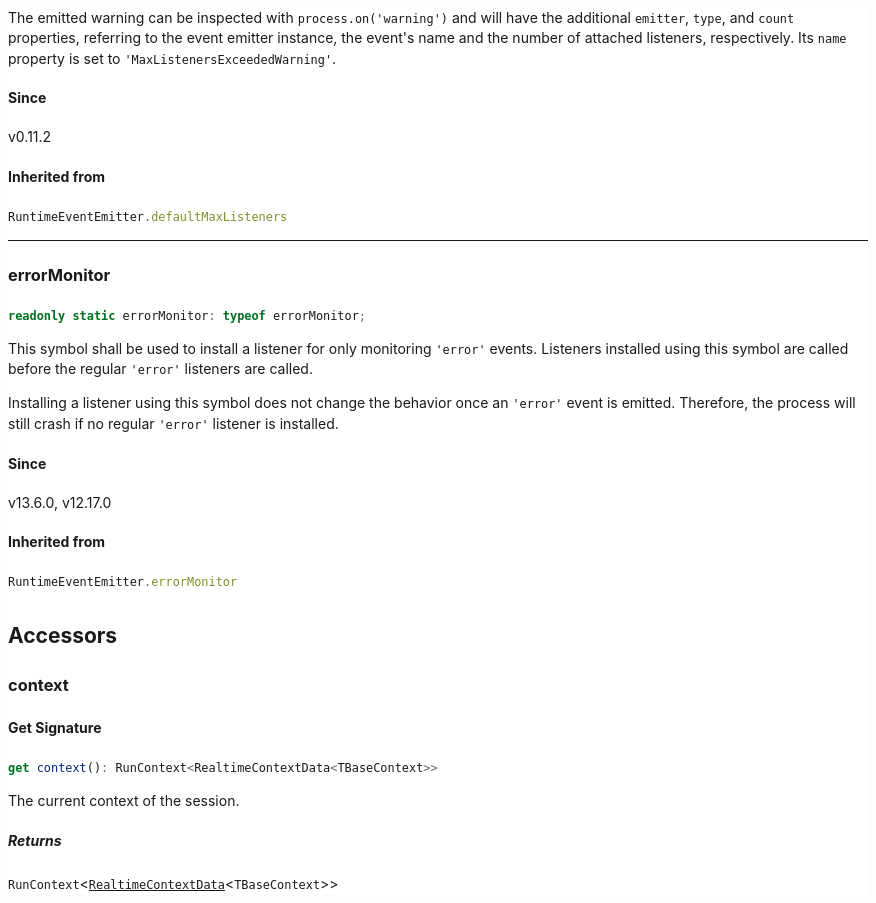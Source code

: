 The emitted warning can be inspected with `process.on('warning')` and will
have the additional `emitter`, `type`, and `count` properties, referring to
the event emitter instance, the event's name and the number of attached
listeners, respectively.
Its `name` property is set to `'MaxListenersExceededWarning'`.

#### Since

v0.11.2

#### Inherited from

```ts
RuntimeEventEmitter.defaultMaxListeners
```

***

### errorMonitor

```ts
readonly static errorMonitor: typeof errorMonitor;
```

This symbol shall be used to install a listener for only monitoring `'error'` events. Listeners installed using this symbol are called before the regular `'error'` listeners are called.

Installing a listener using this symbol does not change the behavior once an `'error'` event is emitted. Therefore, the process will still crash if no
regular `'error'` listener is installed.

#### Since

v13.6.0, v12.17.0

#### Inherited from

```ts
RuntimeEventEmitter.errorMonitor
```

## Accessors

### context

#### Get Signature

```ts
get context(): RunContext<RealtimeContextData<TBaseContext>>
```

The current context of the session.

##### Returns

`RunContext`\<[`RealtimeContextData`](/openai-agents-js/openai/agents/realtime/type-aliases/realtimecontextdata/)\<`TBaseContext`\>\>
